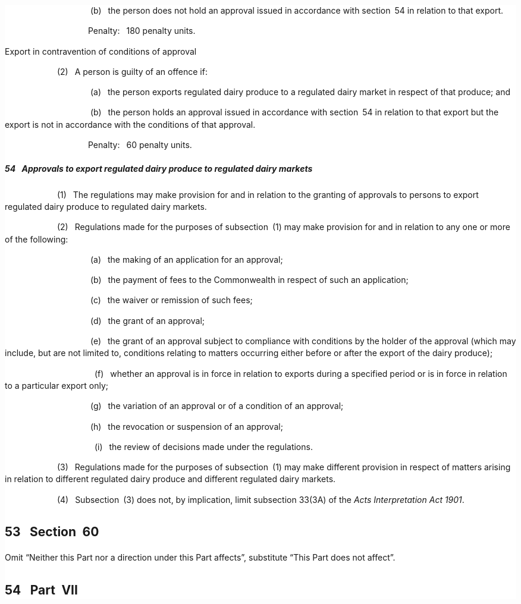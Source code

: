                     (b)  the person does not hold an approval issued in accordance with section 54 in relation to that export.

                    Penalty:  180 penalty units.

Export in contravention of conditions of approval

             (2)  A person is guilty of an offence if:

                     (a)  the person exports regulated dairy produce to a regulated dairy market in respect of that produce; and

                     (b)  the person holds an approval issued in accordance with section 54 in relation to that export but the export is not in accordance with the conditions of that approval.

                    Penalty:  60 penalty units.

##### <a id="54"></a>54  Approvals to export regulated dairy produce to regulated dairy markets

             (1)  The regulations may make provision for and in relation to the granting of approvals to persons to export regulated dairy produce to regulated dairy markets.

             (2)  Regulations made for the purposes of subsection (1) may make provision for and in relation to any one or more of the following:

                     (a)  the making of an application for an approval;

                     (b)  the payment of fees to the Commonwealth in respect of such an application;

                     (c)  the waiver or remission of such fees;

                     (d)  the grant of an approval;

                     (e)  the grant of an approval subject to compliance with conditions by the holder of the approval (which may include, but are not limited to, conditions relating to matters occurring either before or after the export of the dairy produce);

                      (f)  whether an approval is in force in relation to exports during a specified period or is in force in relation to a particular export only;

                     (g)  the variation of an approval or of a condition of an approval;

                     (h)  the revocation or suspension of an approval;

                      (i)  the review of decisions made under the regulations.

             (3)  Regulations made for the purposes of subsection (1) may make different provision in respect of matters arising in relation to different regulated dairy produce and different regulated dairy markets.

             (4)  Subsection (3) does not, by implication, limit subsection 33(3A) of the _Acts Interpretation Act 1901_.

## 53  Section 60

Omit “Neither this Part nor a direction under this Part affects”, substitute “This Part does not affect”.

## 54  Part VII
